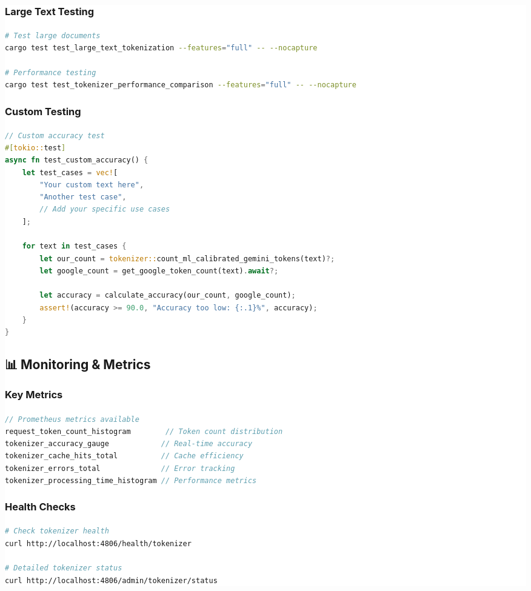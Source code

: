 ### Large Text Testing

```bash
# Test large documents
cargo test test_large_text_tokenization --features="full" -- --nocapture

# Performance testing
cargo test test_tokenizer_performance_comparison --features="full" -- --nocapture
```

### Custom Testing

```rust
// Custom accuracy test
#[tokio::test]
async fn test_custom_accuracy() {
    let test_cases = vec![
        "Your custom text here",
        "Another test case",
        // Add your specific use cases
    ];
    
    for text in test_cases {
        let our_count = tokenizer::count_ml_calibrated_gemini_tokens(text)?;
        let google_count = get_google_token_count(text).await?;
        
        let accuracy = calculate_accuracy(our_count, google_count);
        assert!(accuracy >= 90.0, "Accuracy too low: {:.1}%", accuracy);
    }
}
```

## 📊 Monitoring & Metrics

### Key Metrics

```rust
// Prometheus metrics available
request_token_count_histogram        // Token count distribution
tokenizer_accuracy_gauge            // Real-time accuracy
tokenizer_cache_hits_total          // Cache efficiency
tokenizer_errors_total              // Error tracking
tokenizer_processing_time_histogram // Performance metrics
```

### Health Checks

```bash
# Check tokenizer health
curl http://localhost:4806/health/tokenizer

# Detailed tokenizer status
curl http://localhost:4806/admin/tokenizer/status
```
